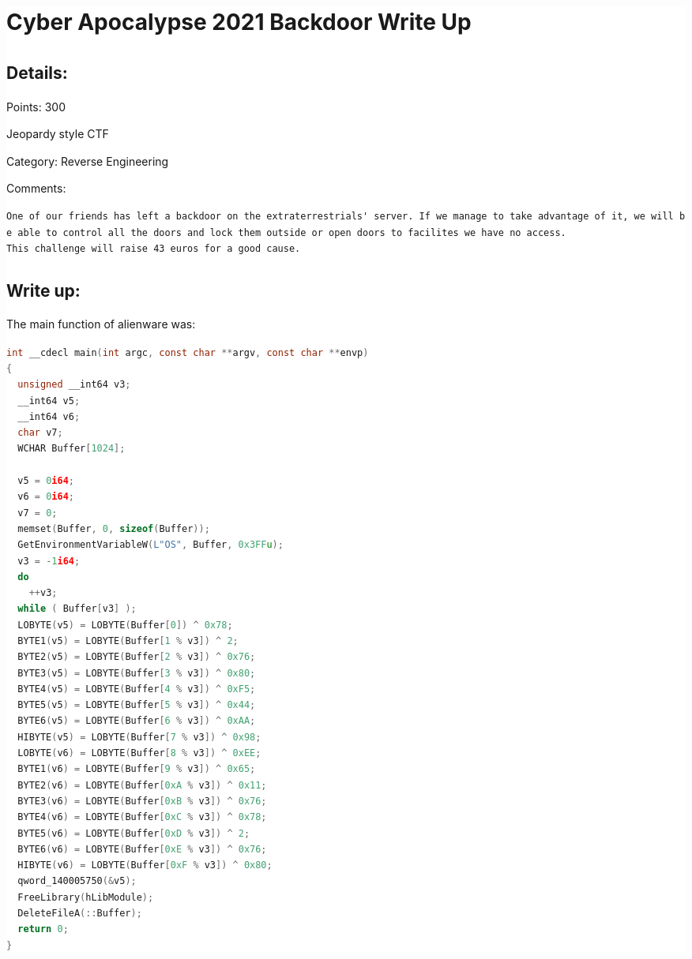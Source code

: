 # Cyber Apocalypse 2021 Backdoor Write Up

## Details:
Points: 300

Jeopardy style CTF

Category: Reverse Engineering

Comments:

```
One of our friends has left a backdoor on the extraterrestrials' server. If we manage to take advantage of it, we will be able to control all the doors and lock them outside or open doors to facilites we have no access.
This challenge will raise 43 euros for a good cause.
```

## Write up:

The main function of alienware was:

```c
int __cdecl main(int argc, const char **argv, const char **envp)
{
  unsigned __int64 v3;
  __int64 v5; 
  __int64 v6;
  char v7; 
  WCHAR Buffer[1024];

  v5 = 0i64;
  v6 = 0i64;
  v7 = 0;
  memset(Buffer, 0, sizeof(Buffer));
  GetEnvironmentVariableW(L"OS", Buffer, 0x3FFu);
  v3 = -1i64;
  do
    ++v3;
  while ( Buffer[v3] );
  LOBYTE(v5) = LOBYTE(Buffer[0]) ^ 0x78;
  BYTE1(v5) = LOBYTE(Buffer[1 % v3]) ^ 2;
  BYTE2(v5) = LOBYTE(Buffer[2 % v3]) ^ 0x76;
  BYTE3(v5) = LOBYTE(Buffer[3 % v3]) ^ 0x80;
  BYTE4(v5) = LOBYTE(Buffer[4 % v3]) ^ 0xF5;
  BYTE5(v5) = LOBYTE(Buffer[5 % v3]) ^ 0x44;
  BYTE6(v5) = LOBYTE(Buffer[6 % v3]) ^ 0xAA;
  HIBYTE(v5) = LOBYTE(Buffer[7 % v3]) ^ 0x98;
  LOBYTE(v6) = LOBYTE(Buffer[8 % v3]) ^ 0xEE;
  BYTE1(v6) = LOBYTE(Buffer[9 % v3]) ^ 0x65;
  BYTE2(v6) = LOBYTE(Buffer[0xA % v3]) ^ 0x11;
  BYTE3(v6) = LOBYTE(Buffer[0xB % v3]) ^ 0x76;
  BYTE4(v6) = LOBYTE(Buffer[0xC % v3]) ^ 0x78;
  BYTE5(v6) = LOBYTE(Buffer[0xD % v3]) ^ 2;
  BYTE6(v6) = LOBYTE(Buffer[0xE % v3]) ^ 0x76;
  HIBYTE(v6) = LOBYTE(Buffer[0xF % v3]) ^ 0x80;
  qword_140005750(&v5);
  FreeLibrary(hLibModule);
  DeleteFileA(::Buffer);
  return 0;
}
```
